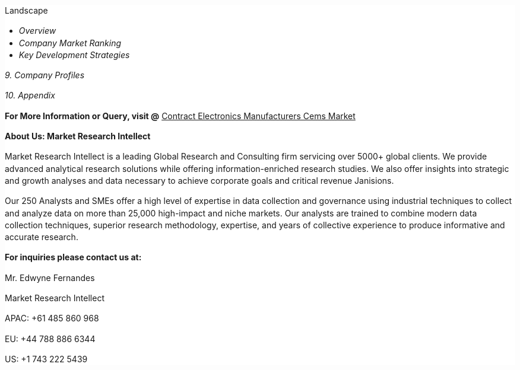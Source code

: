 Landscape</span></em></p><ul><li><em><span class="">Overview</span></em></li><li><em><span class="">Company Market Ranking</span></em></li><li><em><span class="">Key Development Strategies</span></em></li></ul><p><em><span class="font-[700]">9. Company Profiles</span></em></p><p><em><span class="font-[700]">10. Appendix</span></em></p><p><span class="font-[700]"><strong>For More Information or Query, visit&nbsp;@</strong>&nbsp;</span><span class="font-[700]"><a href="https://www.marketresearchintellect.com/product/global-contract-electronics-manufacturers-cems-market-size-forecast/?utm_source=Linkedin&utm_medium=041" target="_blank" data-tracking-control-name="article-ssr-frontend-pulse_little-text-block" data-tracking-will-navigate="" data-test-link="">Contract Electronics Manufacturers Cems Market</a></span></p><p><strong><span class="font-[700]">About Us: Market Research Intellect</span></strong></p><p><span class="">Market Research Intellect is a leading Global Research and Consulting firm servicing over 5000+ global clients. We provide advanced analytical research solutions while offering information-enriched research studies.&nbsp;</span>We also offer insights into strategic and growth analyses and data necessary to achieve corporate goals and critical revenue Janisions.</p><p><span class="">Our 250 Analysts and SMEs offer a high level of expertise in data collection and governance using industrial techniques to collect and analyze data on more than 25,000 high-impact and niche markets. Our analysts are trained to combine modern data collection techniques, superior research methodology, expertise, and years of collective experience to produce informative and accurate research.</span></p><p><strong>For inquiries please contact us at:</strong></p><p>Mr. Edwyne Fernandes</p><p>Market Research Intellect</p><p>APAC: +61 485 860 968</p><p>EU: +44 788 886 6344</p><p>US: +1 743 222 5439</p>
